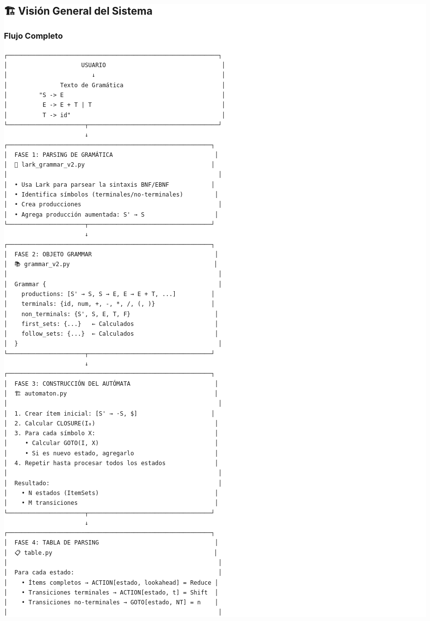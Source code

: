 
## 🏗️ Visión General del Sistema

### Flujo Completo

```
┌────────────────────────────────────────────────────────────┐
│                     USUARIO                                 │
│                        ↓                                    │
│               Texto de Gramática                            │
│         "S -> E                                             │
│          E -> E + T | T                                     │
│          T -> id"                                           │
└──────────────────────┬─────────────────────────────────────┘
                       ↓
┌──────────────────────────────────────────────────────────┐
│  FASE 1: PARSING DE GRAMÁTICA                             │
│  📄 lark_grammar_v2.py                                    │
│                                                            │
│  • Usa Lark para parsear la sintaxis BNF/EBNF            │
│  • Identifica símbolos (terminales/no-terminales)         │
│  • Crea producciones                                       │
│  • Agrega producción aumentada: S' → S                    │
└──────────────────────┬───────────────────────────────────┘
                       ↓
┌──────────────────────────────────────────────────────────┐
│  FASE 2: OBJETO GRAMMAR                                   │
│  📚 grammar_v2.py                                         │
│                                                            │
│  Grammar {                                                 │
│    productions: [S' → S, S → E, E → E + T, ...]          │
│    terminals: {id, num, +, -, *, /, (, )}                │
│    non_terminals: {S', S, E, T, F}                        │
│    first_sets: {...}   ← Calculados                       │
│    follow_sets: {...}  ← Calculados                       │
│  }                                                         │
└──────────────────────┬───────────────────────────────────┘
                       ↓
┌──────────────────────────────────────────────────────────┐
│  FASE 3: CONSTRUCCIÓN DEL AUTÓMATA                        │
│  🏗️ automaton.py                                          │
│                                                            │
│  1. Crear ítem inicial: [S' → ·S, $]                     │
│  2. Calcular CLOSURE(I₀)                                  │
│  3. Para cada símbolo X:                                  │
│     • Calcular GOTO(I, X)                                 │
│     • Si es nuevo estado, agregarlo                       │
│  4. Repetir hasta procesar todos los estados              │
│                                                            │
│  Resultado:                                                │
│    • N estados (ItemSets)                                 │
│    • M transiciones                                       │
└──────────────────────┬───────────────────────────────────┘
                       ↓
┌──────────────────────────────────────────────────────────┐
│  FASE 4: TABLA DE PARSING                                 │
│  📋 table.py                                              │
│                                                            │
│  Para cada estado:                                         │
│    • Ítems completos → ACTION[estado, lookahead] = Reduce │
│    • Transiciones terminales → ACTION[estado, t] = Shift  │
│    • Transiciones no-terminales → GOTO[estado, NT] = n    │
│                                                            │
```